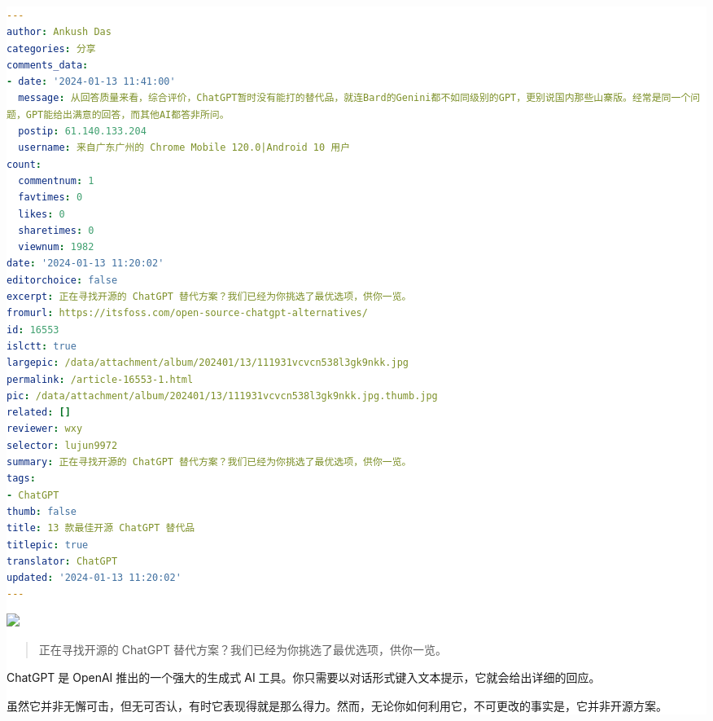 ```yaml
---
author: Ankush Das
categories: 分享
comments_data:
- date: '2024-01-13 11:41:00'
  message: 从回答质量来看，综合评价，ChatGPT暂时没有能打的替代品，就连Bard的Genini都不如同级别的GPT，更别说国内那些山寨版。经常是同一个问题，GPT能给出满意的回答，而其他AI都答非所问。
  postip: 61.140.133.204
  username: 来自广东广州的 Chrome Mobile 120.0|Android 10 用户
count:
  commentnum: 1
  favtimes: 0
  likes: 0
  sharetimes: 0
  viewnum: 1982
date: '2024-01-13 11:20:02'
editorchoice: false
excerpt: 正在寻找开源的 ChatGPT 替代方案？我们已经为你挑选了最优选项，供你一览。
fromurl: https://itsfoss.com/open-source-chatgpt-alternatives/
id: 16553
islctt: true
largepic: /data/attachment/album/202401/13/111931vcvcn538l3gk9nkk.jpg
permalink: /article-16553-1.html
pic: /data/attachment/album/202401/13/111931vcvcn538l3gk9nkk.jpg.thumb.jpg
related: []
reviewer: wxy
selector: lujun9972
summary: 正在寻找开源的 ChatGPT 替代方案？我们已经为你挑选了最优选项，供你一览。
tags:
- ChatGPT
thumb: false
title: 13 款最佳开源 ChatGPT 替代品
titlepic: true
translator: ChatGPT
updated: '2024-01-13 11:20:02'
---
```


![](/data/attachment/album/202401/13/111931vcvcn538l3gk9nkk.jpg)



> 
> 正在寻找开源的 ChatGPT 替代方案？我们已经为你挑选了最优选项，供你一览。
> 
> 
> 


ChatGPT 是 OpenAI 推出的一个强大的生成式 AI 工具。你只需要以对话形式键入文本提示，它就会给出详细的回应。


虽然它并非无懈可击，但无可否认，有时它表现得就是那么得力。然而，无论你如何利用它，不可更改的事实是，它并非开源方案。
